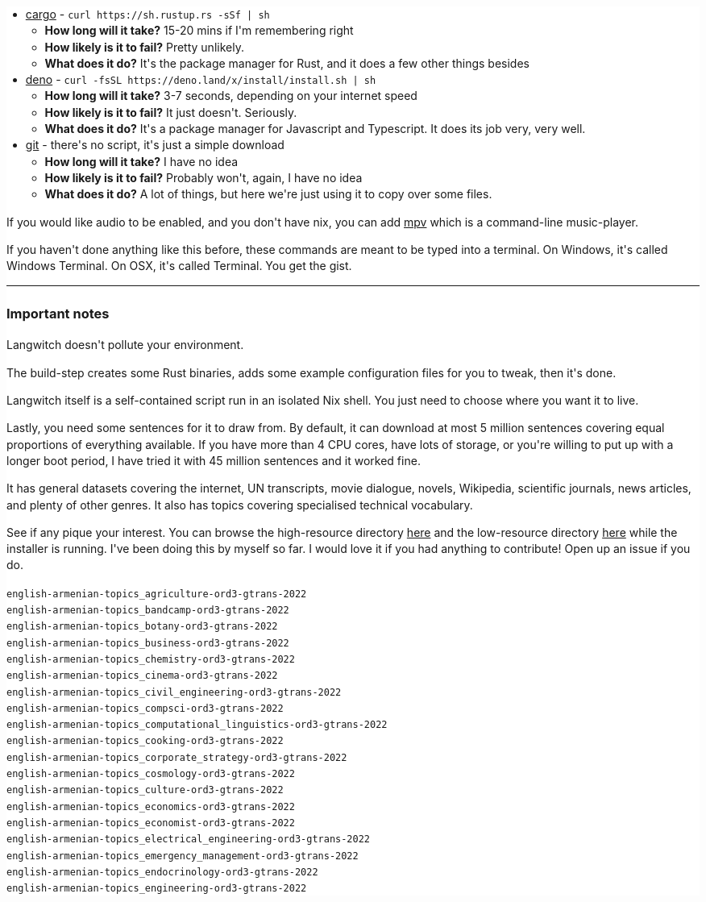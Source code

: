 * [cargo](https://doc.rust-lang.org/cargo/getting-started/installation.html) - ``curl https://sh.rustup.rs -sSf | sh``
    * **How long will it take?** 15-20 mins if I'm remembering right
    * **How likely is it to fail?** Pretty unlikely. 
    * **What does it do?** It's the package manager for Rust, and it does a few other things besides
* [deno](https://deno.land/manual/getting_started/installation) - ``curl -fsSL https://deno.land/x/install/install.sh | sh``
    * **How long will it take?** 3-7 seconds, depending on your internet speed
    * **How likely is it to fail?** It just doesn't. Seriously.
    * **What does it do?** It's a package manager for Javascript and Typescript. It does its job very, very well.
* [git](https://git-scm.com/downloads) - there's no script, it's just a simple download
    * **How long will it take?** I have no idea
    * **How likely is it to fail?** Probably won't, again, I have no idea
    * **What does it do?** A lot of things, but here we're just using it to copy over some files.

If you would like audio to be enabled, and you don't have nix, you can add [mpv](https://mpv.io/) which is a command-line music-player.

If you haven't done anything like this before, these commands are meant to be typed into a terminal. On Windows, it's called Windows Terminal. On OSX, it's called Terminal. You get the gist.

---

### Important notes

Langwitch doesn't pollute your environment.

The build-step creates some Rust binaries, adds some example configuration files for you to tweak, then it's done.

Langwitch itself is a self-contained script run in an isolated Nix shell. You just need to choose where you want it to live.

Lastly, you need some sentences for it to draw from. By default, it can download at most 5 million sentences covering equal proportions of everything available. If you have more than 4 CPU cores, have lots of storage, or you're willing to put up with a longer boot period, I have tried it with 45 million sentences and it worked fine.

It has general datasets covering the internet, UN transcripts, movie dialogue, novels, Wikipedia, scientific journals, news articles, and plenty of other genres. It also has topics covering specialised technical vocabulary. 

See if any pique your interest. You can browse the high-resource directory [here](https://archive.org/download/english-portuguese-statmt) and the low-resource directory [here](https://archive.org/download/bible_alignments_v2) while the installer is running. I've been doing this by myself so far. I would love it if you had anything to contribute! Open up an issue if you do.

```
english-armenian-topics_agriculture-ord3-gtrans-2022
english-armenian-topics_bandcamp-ord3-gtrans-2022
english-armenian-topics_botany-ord3-gtrans-2022
english-armenian-topics_business-ord3-gtrans-2022
english-armenian-topics_chemistry-ord3-gtrans-2022
english-armenian-topics_cinema-ord3-gtrans-2022
english-armenian-topics_civil_engineering-ord3-gtrans-2022
english-armenian-topics_compsci-ord3-gtrans-2022
english-armenian-topics_computational_linguistics-ord3-gtrans-2022
english-armenian-topics_cooking-ord3-gtrans-2022
english-armenian-topics_corporate_strategy-ord3-gtrans-2022
english-armenian-topics_cosmology-ord3-gtrans-2022
english-armenian-topics_culture-ord3-gtrans-2022
english-armenian-topics_economics-ord3-gtrans-2022
english-armenian-topics_economist-ord3-gtrans-2022
english-armenian-topics_electrical_engineering-ord3-gtrans-2022
english-armenian-topics_emergency_management-ord3-gtrans-2022
english-armenian-topics_endocrinology-ord3-gtrans-2022
english-armenian-topics_engineering-ord3-gtrans-2022
```
